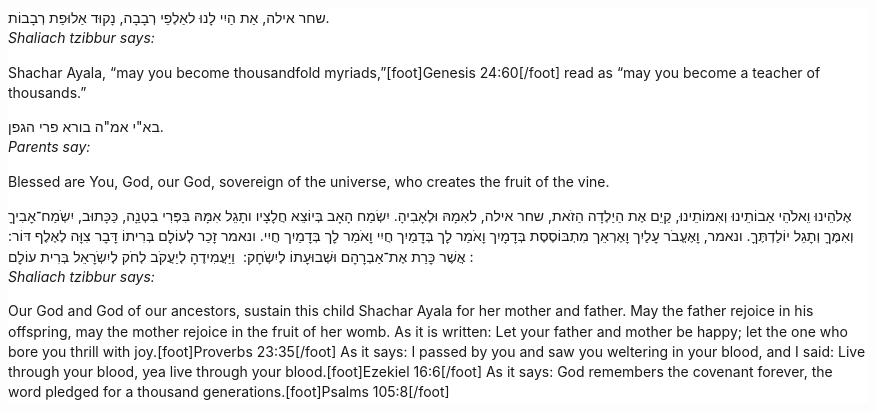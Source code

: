 
<tr><td style="vertical-align:top;" width="46%">
<div class="liturgy"><span lang="he">
שחר אילה, אַת הַיִי לָנוּ לאַלְפֵי רְבָבָה, נָקוּד אַלוּפַת רְבָבוֹת.
</span></div>
</td>
 
<td style="vertical-align:top;" width="53%">
<div class="english">
<em>Shaliach tzibbur says:</em>

Shachar Ayala, “may you become thousandfold myriads,”[foot]Genesis 24:60[/foot] read as “may you become a teacher of thousands.”
</div>
</td></tr>


<tr><td style="vertical-align:top;" width="46%">
<div class="liturgy"><span lang="he">
בא"י אמ"ה בורא פרי הגפן.
</span></div>
</td>
 
<td style="vertical-align:top;" width="53%">
<div class="english">
<em>Parents say:</em>

Blessed are You, God, our God, sovereign of the universe, who creates the fruit of the vine.
</div>
</td></tr>


<tr><td style="vertical-align:top;" width="46%">
<div class="liturgy"><span lang="he">
אֶלֹהֵינוּ וֵאלֹהֵי אַבוֹתֵינוּ וְאִמוֹתֵינוּ, קַיֵם אֶת הַיַלְדָה הַזֹאת, שחר אילה, לאִמָהּ וּלְאָבִיהָ. יִשְׂמַח הָאָב בְּיוֹצֵא חֲלָצָיו ותָגֵל אִמָּהּ בִּפְּרִי בִטְנַָה, כַּכָּתוּב, יִשְֹמַח־אׇבִיךׇ וְאִמֶּךׇ וְתׇגֵל יוֹלַדְתֶּךׇ. ונאמר, וׇאֶעֱבֹר עׇלַיִך וׇאֶרְאֵך מִתְבּוֹסֶסֶת בְּדׇמׇיִך וׇאֹמַר לׇך בְּדׇמַיִך חֲיִי וׇאֹמַר לׇך בְּדׇמַיִך חֲיִי. ונאמר זׇכַר לְעוֹלׇם בְּרִיתוֹ דׇּבׇר צִוׇּה לְאֶלֶף דּוֹר:   אֲשֶׁר כׇּרַת אֶת־אַבְרׇהׇם וּשְׁבוּעׇתוֹ לְיִשְֹחׇק:  וַיַּעֲמִידֶהׇ לְיַעֲקֹב לְחֹק לְיִשְֹרׇאֵל בְּרִית עוֹלׇם:
</span></div>
</td>
 
<td style="vertical-align:top;" width="53%">
<div class="english">
<em>Shaliach tzibbur says:</em>

Our God and God of our ancestors, sustain this child Shachar Ayala for her mother and father. May the father rejoice in his offspring, may the mother rejoice in the fruit of her womb. As it is written: Let your father and mother be happy; let the one who bore you thrill with joy.[foot]Proverbs 23:35[/foot] As it says: I passed by you and saw you weltering in your blood, and I said: Live through your blood, yea live through your blood.[foot]Ezekiel 16:6[/foot] As it says: God remembers the covenant forever, the word pledged for a thousand generations.[foot]Psalms 105:8[/foot]
</div>
</td></tr>
